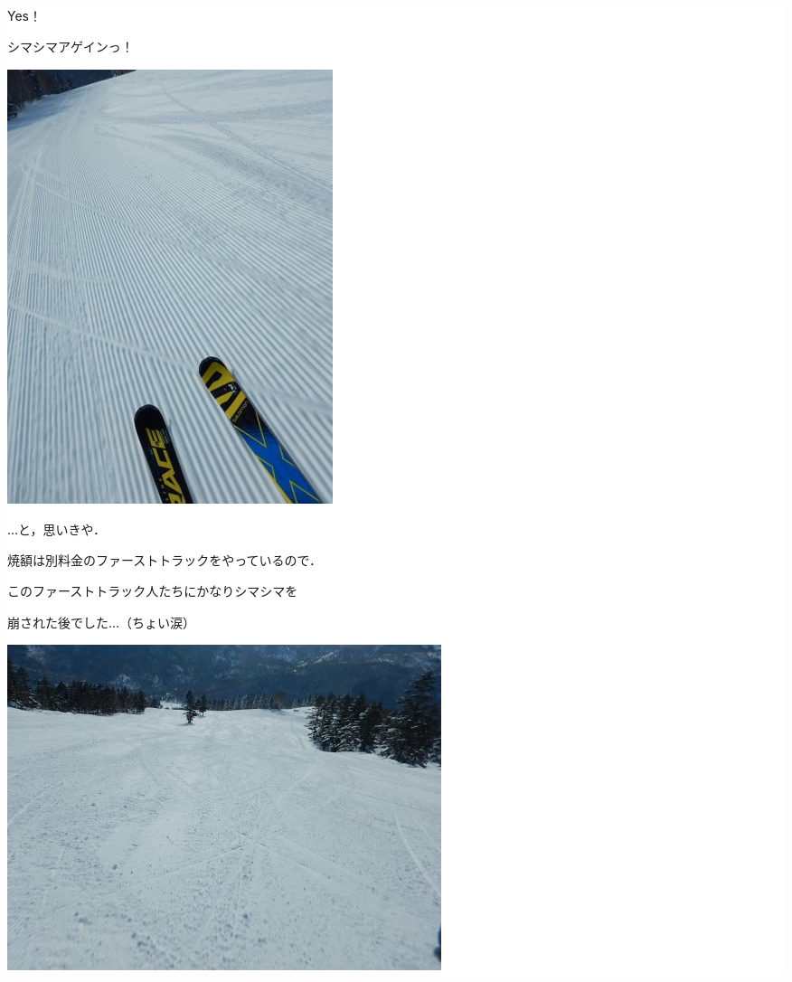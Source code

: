 


Yes！


シマシマアゲインっ！




![99b5fbe8c5333825764c914642a88bcd.jpg](images/99b5fbe8c5333825764c914642a88bcd.jpg)




…と，思いきや．


焼額は別料金のファーストトラックをやっているので．


このファーストトラック人たちにかなりシマシマを


崩された後でした…（ちょい涙）




![2c4c4e685c11ce73b21614ab3ee18e62.jpg](images/2c4c4e685c11ce73b21614ab3ee18e62.jpg)
